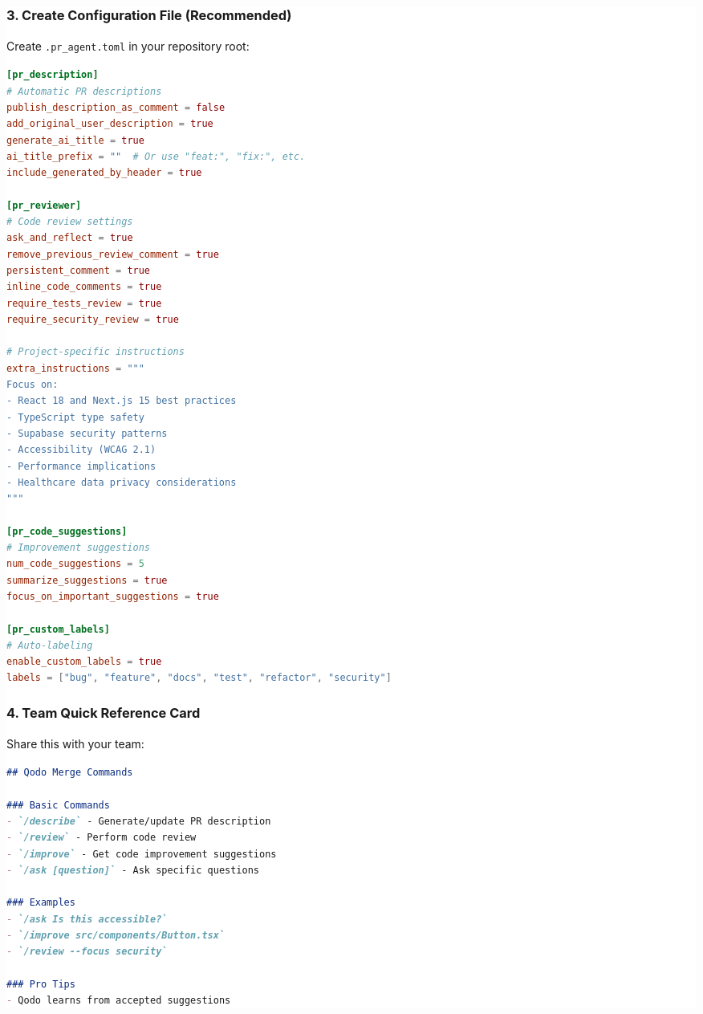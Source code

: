 ### 3. Create Configuration File (Recommended)

Create `.pr_agent.toml` in your repository root:

```toml
[pr_description]
# Automatic PR descriptions
publish_description_as_comment = false
add_original_user_description = true
generate_ai_title = true
ai_title_prefix = ""  # Or use "feat:", "fix:", etc.
include_generated_by_header = true

[pr_reviewer] 
# Code review settings
ask_and_reflect = true
remove_previous_review_comment = true
persistent_comment = true
inline_code_comments = true
require_tests_review = true
require_security_review = true

# Project-specific instructions
extra_instructions = """
Focus on:
- React 18 and Next.js 15 best practices
- TypeScript type safety
- Supabase security patterns
- Accessibility (WCAG 2.1)
- Performance implications
- Healthcare data privacy considerations
"""

[pr_code_suggestions]
# Improvement suggestions
num_code_suggestions = 5
summarize_suggestions = true
focus_on_important_suggestions = true

[pr_custom_labels]
# Auto-labeling
enable_custom_labels = true
labels = ["bug", "feature", "docs", "test", "refactor", "security"]
```

### 4. Team Quick Reference Card

Share this with your team:

```markdown
## Qodo Merge Commands

### Basic Commands
- `/describe` - Generate/update PR description
- `/review` - Perform code review
- `/improve` - Get code improvement suggestions
- `/ask [question]` - Ask specific questions

### Examples
- `/ask Is this accessible?`
- `/improve src/components/Button.tsx`
- `/review --focus security`

### Pro Tips
- Qodo learns from accepted suggestions
```